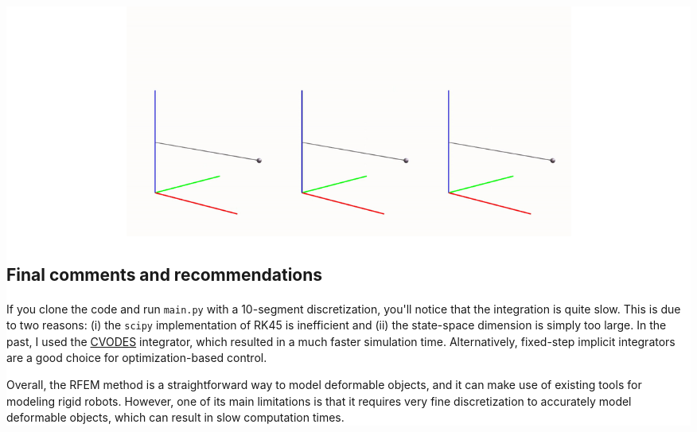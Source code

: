 <p style="align: left; text-align:center;">
    <img src="/assets/img/blog/rfem_comparison.gif" alt width="65%"/>
    <!-- <div class="caption">Figure 4. Comparison between three different RFEM discretizations. From left to right: 3 segments, 5 segments and 10 segments</div> -->
</p>

## Final comments and recommendations 
If you clone the code and run `main.py` with a 10-segment discretization, you'll notice that the integration is quite slow. This is due to two reasons: (i) the `scipy` implementation of RK45 is inefficient and (ii) the state-space dimension is simply too large. In the past, I used the [CVODES](https://computing.llnl.gov/projects/sundials/cvodes) integrator, which resulted in a much faster simulation time. Alternatively, fixed-step implicit integrators are a good choice for optimization-based control.

Overall, the RFEM method is a straightforward way to model deformable objects, and it can make use of existing tools for modeling rigid robots. However, one of its main limitations is that it requires very fine discretization to accurately model deformable objects, which can result in slow computation times.
